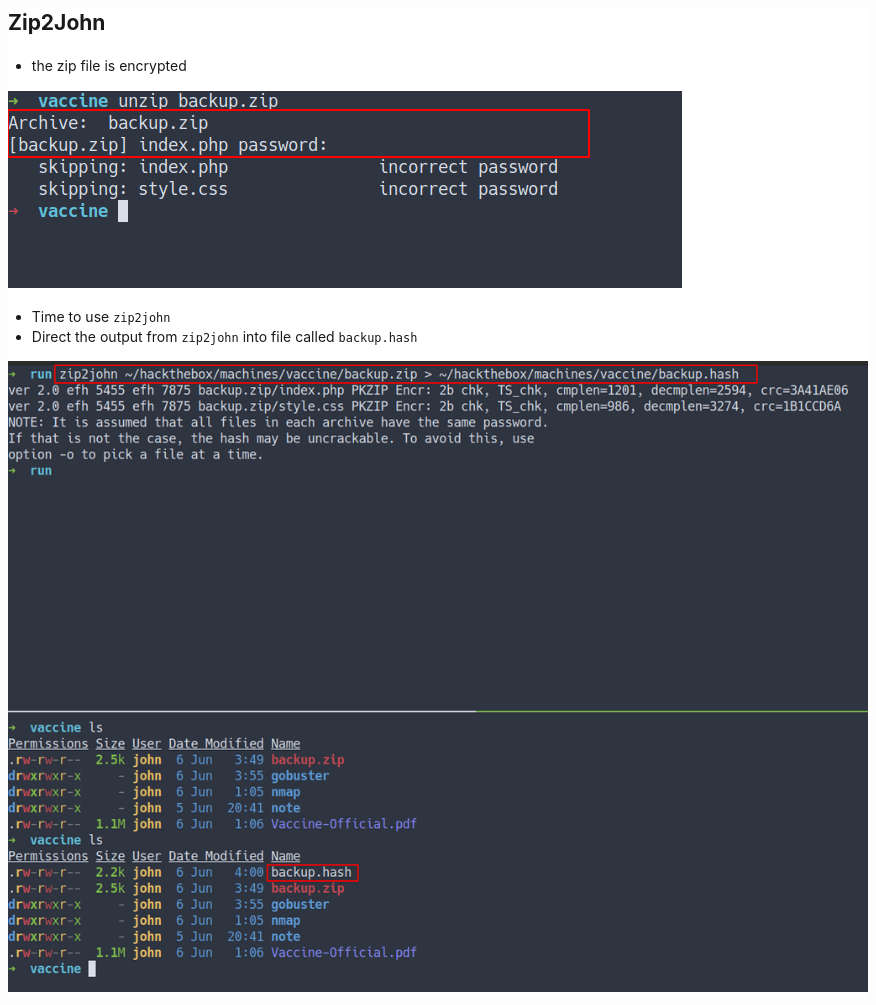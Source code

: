 ## Zip2John

- the zip file is encrypted

![1](3.png)

- Time to use `zip2john`
- Direct the output from `zip2john` into file called `backup.hash`

![1](4.png)
